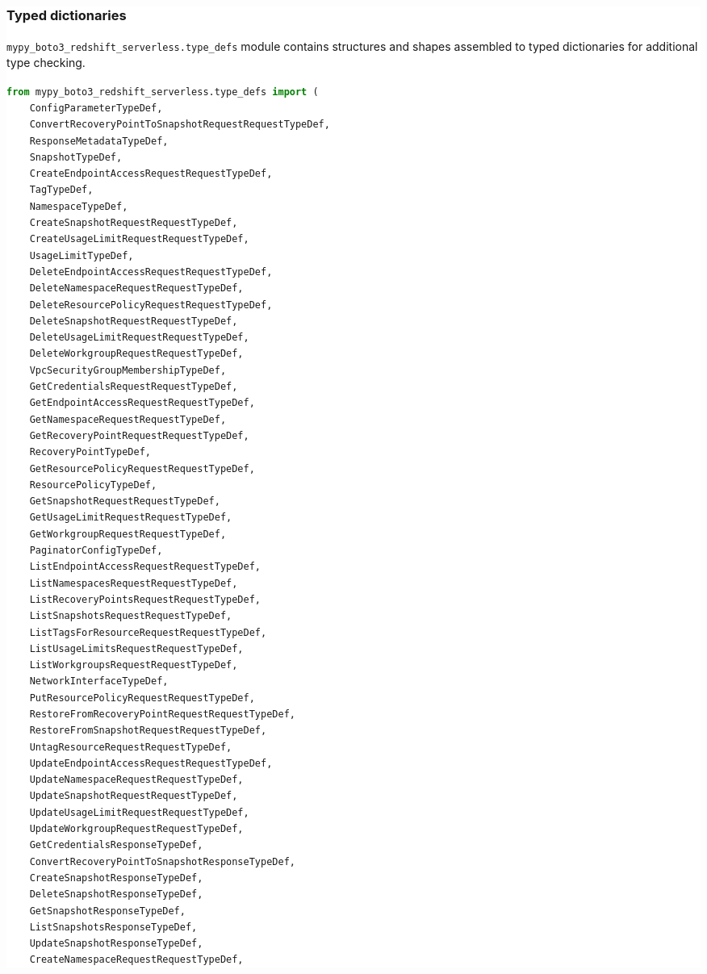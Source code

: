 ```python
```

<a id="typed-dictionaries"></a>

### Typed dictionaries

`mypy_boto3_redshift_serverless.type_defs` module contains structures and
shapes assembled to typed dictionaries for additional type checking.

```python
from mypy_boto3_redshift_serverless.type_defs import (
    ConfigParameterTypeDef,
    ConvertRecoveryPointToSnapshotRequestRequestTypeDef,
    ResponseMetadataTypeDef,
    SnapshotTypeDef,
    CreateEndpointAccessRequestRequestTypeDef,
    TagTypeDef,
    NamespaceTypeDef,
    CreateSnapshotRequestRequestTypeDef,
    CreateUsageLimitRequestRequestTypeDef,
    UsageLimitTypeDef,
    DeleteEndpointAccessRequestRequestTypeDef,
    DeleteNamespaceRequestRequestTypeDef,
    DeleteResourcePolicyRequestRequestTypeDef,
    DeleteSnapshotRequestRequestTypeDef,
    DeleteUsageLimitRequestRequestTypeDef,
    DeleteWorkgroupRequestRequestTypeDef,
    VpcSecurityGroupMembershipTypeDef,
    GetCredentialsRequestRequestTypeDef,
    GetEndpointAccessRequestRequestTypeDef,
    GetNamespaceRequestRequestTypeDef,
    GetRecoveryPointRequestRequestTypeDef,
    RecoveryPointTypeDef,
    GetResourcePolicyRequestRequestTypeDef,
    ResourcePolicyTypeDef,
    GetSnapshotRequestRequestTypeDef,
    GetUsageLimitRequestRequestTypeDef,
    GetWorkgroupRequestRequestTypeDef,
    PaginatorConfigTypeDef,
    ListEndpointAccessRequestRequestTypeDef,
    ListNamespacesRequestRequestTypeDef,
    ListRecoveryPointsRequestRequestTypeDef,
    ListSnapshotsRequestRequestTypeDef,
    ListTagsForResourceRequestRequestTypeDef,
    ListUsageLimitsRequestRequestTypeDef,
    ListWorkgroupsRequestRequestTypeDef,
    NetworkInterfaceTypeDef,
    PutResourcePolicyRequestRequestTypeDef,
    RestoreFromRecoveryPointRequestRequestTypeDef,
    RestoreFromSnapshotRequestRequestTypeDef,
    UntagResourceRequestRequestTypeDef,
    UpdateEndpointAccessRequestRequestTypeDef,
    UpdateNamespaceRequestRequestTypeDef,
    UpdateSnapshotRequestRequestTypeDef,
    UpdateUsageLimitRequestRequestTypeDef,
    UpdateWorkgroupRequestRequestTypeDef,
    GetCredentialsResponseTypeDef,
    ConvertRecoveryPointToSnapshotResponseTypeDef,
    CreateSnapshotResponseTypeDef,
    DeleteSnapshotResponseTypeDef,
    GetSnapshotResponseTypeDef,
    ListSnapshotsResponseTypeDef,
    UpdateSnapshotResponseTypeDef,
    CreateNamespaceRequestRequestTypeDef,
```